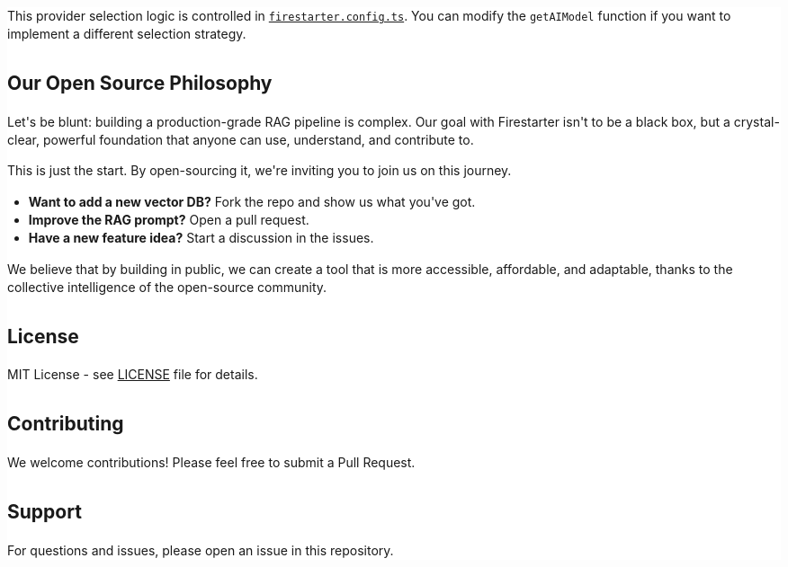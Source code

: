This provider selection logic is controlled in [`firestarter.config.ts`](firestarter.config.ts). You can modify the `getAIModel` function if you want to implement a different selection strategy.

## Our Open Source Philosophy

Let's be blunt: building a production-grade RAG pipeline is complex. Our goal with Firestarter isn't to be a black box, but a crystal-clear, powerful foundation that anyone can use, understand, and contribute to.

This is just the start. By open-sourcing it, we're inviting you to join us on this journey.

-   **Want to add a new vector DB?** Fork the repo and show us what you've got.
-   **Improve the RAG prompt?** Open a pull request.
-   **Have a new feature idea?** Start a discussion in the issues.

We believe that by building in public, we can create a tool that is more accessible, affordable, and adaptable, thanks to the collective intelligence of the open-source community.

## License

MIT License - see [LICENSE](LICENSE) file for details.

## Contributing

We welcome contributions! Please feel free to submit a Pull Request.

## Support

For questions and issues, please open an issue in this repository.